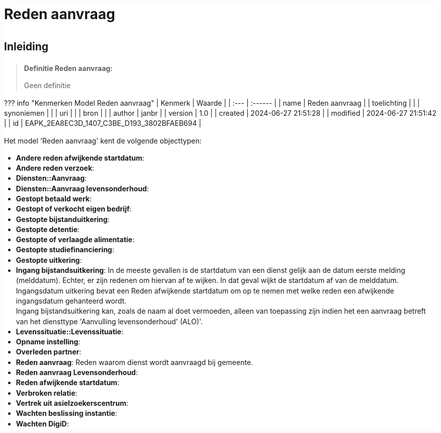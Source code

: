 # Reden aanvraag
## Inleiding
> **Definitie Reden aanvraag:** 
>
> Geen definitie

??? info "Kenmerken Model Reden aanvraag"
    | Kenmerk | Waarde |
    | :--- | :------ |
    | name | Reden aanvraag |
    | toelichting |  |
    | synoniemen |  |
    | uri |  |
    | bron |  |
    | author | janbr |
    | version | 1.0 |
    | created | 2024-06-27 21:51:28 |
    | modified | 2024-06-27 21:51:42 |
    | id | EAPK_2EA8EC3D_1407_C3BE_D193_3802BFAEB694 |
    

Het model 'Reden aanvraag' kent de volgende objecttypen:

* **Andere reden afwijkende startdatum**: <Geen Definities>
* **Andere reden verzoek**: <Geen Definities>
* **Diensten::Aanvraag**: <Geen Definities>
* **Diensten::Aanvraag levensonderhoud**: <Geen Definities>
* **Gestopt betaald werk**: <Geen Definities>
* **Gestopt of verkocht eigen bedrijf**: <Geen Definities>
* **Gestopte bijstanduitkering**: <Geen Definities>
* **Gestopte detentie**: <Geen Definities>
* **Gestopte of verlaagde alimentatie**: <Geen Definities>
* **Gestopte studiefinanciering**: <Geen Definities>
* **Gestopte uitkering**: <Geen Definities>
* **Ingang bijstandsuitkering**: In de meeste gevallen is de startdatum van een dienst gelijk aan de datum eerste melding (melddatum). Echter, er zijn redenen om hiervan af te wijken. In dat geval wijkt de startdatum af van de melddatum. Ingangsdatum uitkering bevat een Reden afwijkende startdatum om op te nemen met welke reden een afwijkende ingangsdatum gehanteerd wordt.<br>Ingang bijstandsuitkering kan, zoals de naam al doet vermoeden, alleen van toepassing zijn indien het een aanvraag betreft van het diensttype 'Aanvulling levensonderhoud' (ALO)'.
* **Levenssituatie::Levenssituatie**: <Geen Definities>
* **Opname instelling**: <Geen Definities>
* **Overleden partner**: <Geen Definities>
* **Reden aanvraag**: Reden waarom dienst wordt aanvraagd bij gemeente.
* **Reden aanvraag Levensonderhoud**: <Geen Definities>
* **Reden afwijkende startdatum**: <Geen Definities>
* **Verbroken relatie**: <Geen Definities>
* **Vertrek uit asielzoekerscentrum**: <Geen Definities>
* **Wachten beslissing instantie**: <Geen Definities>
* **Wachten DigiD**: <Geen Definities>
